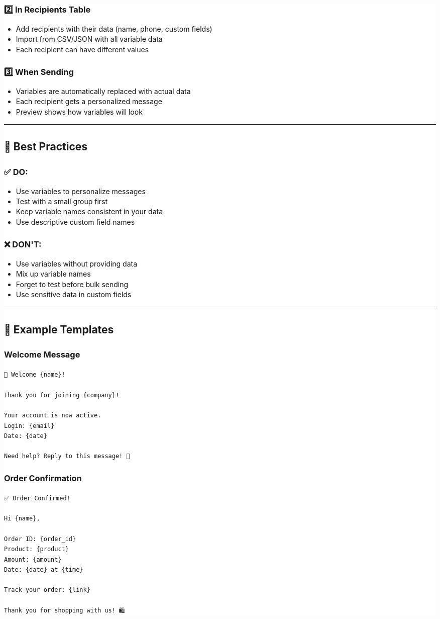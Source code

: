 ### 2️⃣ **In Recipients Table**
- Add recipients with their data (name, phone, custom fields)
- Import from CSV/JSON with all variable data
- Each recipient can have different values

### 3️⃣ **When Sending**
- Variables are automatically replaced with actual data
- Each recipient gets a personalized message
- Preview shows how variables will look

---

## 📝 **Best Practices**

### ✅ **DO:**
- Use variables to personalize messages
- Test with a small group first
- Keep variable names consistent in your data
- Use descriptive custom field names

### ❌ **DON'T:**
- Use variables without providing data
- Mix up variable names
- Forget to test before bulk sending
- Use sensitive data in custom fields

---

## 🎨 **Example Templates**

### **Welcome Message**
```
👋 Welcome {name}!

Thank you for joining {company}!

Your account is now active.
Login: {email}
Date: {date}

Need help? Reply to this message! 💬
```

### **Order Confirmation**
```
✅ Order Confirmed!

Hi {name},

Order ID: {order_id}
Product: {product}
Amount: {amount}
Date: {date} at {time}

Track your order: {link}

Thank you for shopping with us! 🛍️
```
